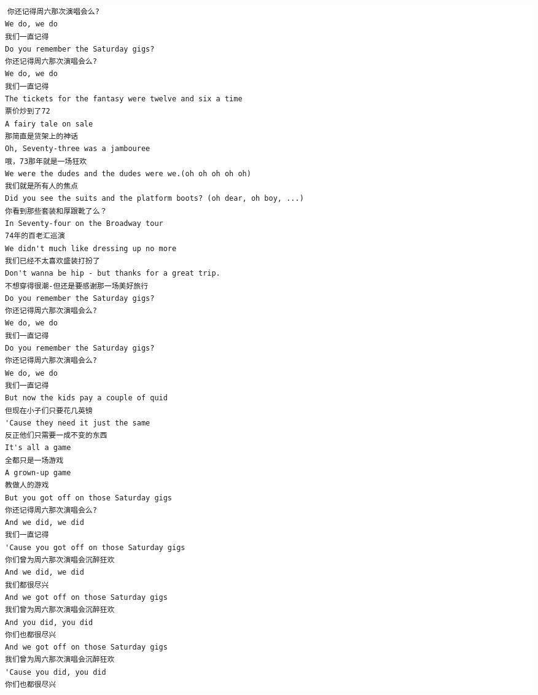 ​ `你还记得周六那次演唱会么?`  
​ `We do, we do`  
​ `我们一直记得`  
​ `Do you remember the Saturday gigs?`  
​ `你还记得周六那次演唱会么?`  
​ `We do, we do`  
​ `我们一直记得`  
​ `The tickets for the fantasy were twelve and six a time`  
​ `票价炒到了72`  
​ `A fairy tale on sale`  
​ `那简直是货架上的神话`  
​ `Oh, Seventy-three was a jambouree`  
​ `哦，73那年就是一场狂欢`  
​ `We were the dudes and the dudes were we.(oh oh oh oh oh)`  
​ `我们就是所有人的焦点`  
​ `Did you see the suits and the platform boots? (oh dear, oh boy, ...)`  
​ `你看到那些套装和厚跟靴了么？`  
​ `In Seventy-four on the Broadway tour`  
​ `74年的百老汇巡演`  
​ `We didn't much like dressing up no more`  
​ `我们已经不太喜欢盛装打扮了`  
​ `Don't wanna be hip - but thanks for a great trip.`  
​ `不想穿得很潮-但还是要感谢那一场美好旅行`  
​ `Do you remember the Saturday gigs?`  
​ `你还记得周六那次演唱会么?`  
​ `We do, we do`  
​ `我们一直记得`  
​ `Do you remember the Saturday gigs?`  
​ `你还记得周六那次演唱会么?`  
​ `We do, we do`  
​ `我们一直记得`  
​ `But now the kids pay a couple of quid`  
​ `但现在小子们只要花几英镑`  
​ `'Cause they need it just the same`  
​ `反正他们只需要一成不变的东西`  
​ `It's all a game`  
​ `全都只是一场游戏`  
​ `A grown-up game`  
​ `教做人的游戏`  
​ `But you got off on those Saturday gigs`  
​ `你还记得周六那次演唱会么?`  
​ `And we did, we did`  
​ `我们一直记得`  
​ `'Cause you got off on those Saturday gigs`  
​ `你们曾为周六那次演唱会沉醉狂欢`  
​ `And we did, we did`  
​ `我们都很尽兴`  
​ `And we got off on those Saturday gigs`  
​ `我们曾为周六那次演唱会沉醉狂欢`  
​ `And you did, you did`  
​ `你们也都很尽兴`  
​ `And we got off on those Saturday gigs`  
​ `我们曾为周六那次演唱会沉醉狂欢`  
​ `'Cause you did, you did`  
​ `你们也都很尽兴`  
